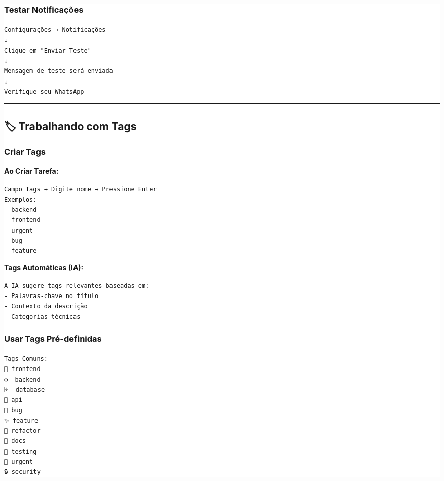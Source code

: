 ### Testar Notificações

```
Configurações → Notificações
↓
Clique em "Enviar Teste"
↓
Mensagem de teste será enviada
↓
Verifique seu WhatsApp
```

---

## 🏷️ Trabalhando com Tags

### Criar Tags

**Ao Criar Tarefa:**
```
Campo Tags → Digite nome → Pressione Enter
Exemplos:
- backend
- frontend
- urgent
- bug
- feature
```

**Tags Automáticas (IA):**
```
A IA sugere tags relevantes baseadas em:
- Palavras-chave no título
- Contexto da descrição
- Categorias técnicas
```

### Usar Tags Pré-definidas

```
Tags Comuns:
📱 frontend
⚙️  backend
🗄️  database
🔌 api
🐛 bug
✨ feature
🔧 refactor
📝 docs
🧪 testing
🚨 urgent
🔒 security
```

